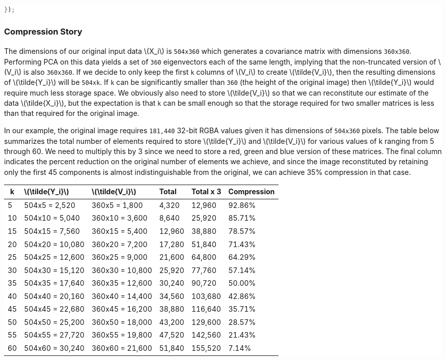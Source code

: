 ```java
});
```

### Compression Story

The dimensions of our original input data \\(X_i\\) is `504x360` which generates a covariance matrix with dimensions `360x360`. 
Performing PCA on this data yields a set of `360` eigenvectors each of the same length, implying that the non-truncated version of 
\\(V_i\\) is also `360x360`. If we decide to only keep the first `k` columns of \\(V_i\\) to create \\(\tilde{V_i}\\), then the resulting 
dimensions of \\(\tilde{Y_i}\\) will be `504xk`. If `k` can be significantly smaller than `360` (the height of the original image) then 
\\(\tilde{Y_i}\\) would require much less storage space. We obviously also need to store \\(\tilde{V_i}\\) so that we can reconstitute 
our estimate of the data \\(\tilde{X_i}\\), but the expectation is that `k` can be small enough so that the storage required for two 
smaller matrices is less than that required for the original image. 

In our example, the original image requires `181,440` 32-bit RGBA values given it has dimensions of `504x360` pixels. The table below
summarizes the total number of elements required to store \\(\tilde{Y_i}\\) and \\(\tilde{V_i}\\) for various values of k ranging
from 5 through 60. We need to multiply this by 3 since we need to store a red, green and blue version of these matrices. The final
column indicates the percent reduction on the original number of elements we achieve, and since the image reconstituted by retaining
only the first 45 components is almost indistinguishable from the original, we can achieve 35% compression in that case. 
 
| k   | \\(\tilde{Y_i}\\) | \\(\tilde{V_i}\\) | Total    | Total x 3 | Compression |
|-----|:------------------|:------------------|:---------|:----------|:------------|
|  5  |  504x5  =  2,520  |  360x5  =  1,800  |   4,320  |   12,960  |      92.86% |
| 10  |  504x10 =  5,040  |  360x10 =  3,600  |   8,640  |   25,920  |      85.71% |  
| 15  |  504x15 =  7,560  |  360x15 =  5,400  |  12,960  |   38,880  |      78.57% |
| 20  |  504x20 = 10,080  |  360x20 =  7,200  |  17,280  |   51,840  |      71.43% |
| 25  |  504x25 = 12,600  |  360x25 =  9,000  |  21,600  |   64,800  |      64.29% |
| 30  |  504x30 = 15,120  |  360x30 = 10,800  |  25,920  |   77,760  |      57.14% |
| 35  |  504x35 = 17,640  |  360x35 = 12,600  |  30,240  |   90,720  |      50.00% |
| 40  |  504x40 = 20,160  |  360x40 = 14,400  |  34,560  |  103,680  |      42.86% |
| 45  |  504x45 = 22,680  |  360x45 = 16,200  |  38,880  |  116,640  |      35.71% |
| 50  |  504x50 = 25,200  |  360x50 = 18,000  |  43,200  |  129,600  |      28.57% |
| 55  |  504x55 = 27,720  |  360x55 = 19,800  |  47,520  |  142,560  |      21.43% |
| 60  |  504x60 = 30,240  |  360x60 = 21,600  |  51,840  |  155,520  |       7.14% |

